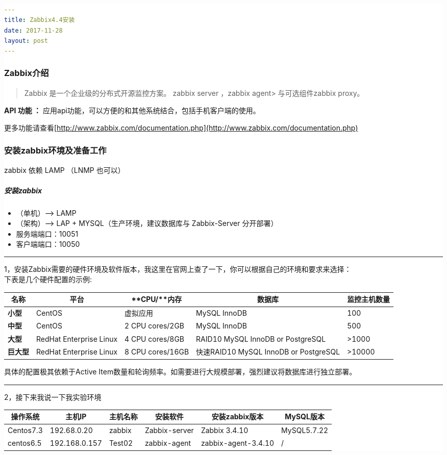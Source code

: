 ```yaml
---
title: Zabbix4.4安装
date: 2017-11-28
layout: post
---
```



### Zabbix介绍

> Zabbix 是一个企业级的分布式开源监控方案。
> zabbix server ，zabbix agent> 与可选组件zabbix proxy。

**API 功能 ：** 应用api功能，可以方便的和其他系统结合，包括手机客户端的使用。

更多功能请查看[http://www.zabbix.com/documentation.php](http://www.zabbix.com/documentation.php)



### 安装zabbix环境及准备工作

zabbix 依赖 LAMP （LNMP 也可以）

#####  安装zabbix

- （单机）--> LAMP
- （架构）--> LAP + MYSQL（生产环境，建议数据库与 Zabbix-Server 分开部署）
- 服务端端口：10051
- 客户端端口：10050

---

1，安装Zabbix需要的硬件环境及软件版本，我这里在官网上查了一下，你可以根据自己的环境和要求来选择：<br />下表是几个硬件配置的示例:

| 名称       | 平台                      | **CPU/**内存       | 数据库                                | 监控主机数量 |
| ---------- | ------------------------- | ------------------ | ------------------------------------- | ------------ |
| **小型**   | CentOS                    | 虚拟应用           | MySQL   InnoDB                        | 100          |
| **中型**   | CentOS                    | 2 CPU   cores/2GB  | MySQL   InnoDB                        | 500          |
| **大型**   | RedHat   Enterprise Linux | 4 CPU   cores/8GB  | RAID10   MySQL InnoDB or PostgreSQL   | >1000        |
| **巨大型** | RedHat   Enterprise Linux | 8 CPU   cores/16GB | 快速RAID10 MySQL InnoDB or PostgreSQL | >10000       |


具体的配置极其依赖于Active Item数量和轮询频率。如需要进行大规模部署，强烈建议将数据库进行独立部署。

---

2，接下来我说一下我实验环境

| 操作系统  | 主机IP        | 主机名称 | 安装软件      | 安装zabbix版本      | MySQL版本   |
| --------- | ------------- | -------- | ------------- | ------------------- | ----------- |
| Centos7.3 | 192.68.0.20   | zabbix   | Zabbix-server | Zabbix 3.4.10       | MySQL5.7.22 |
| centos6.5 | 192.168.0.157 | Test02   | zabbix-agent  | zabbix-agent-3.4.10 | /           |
